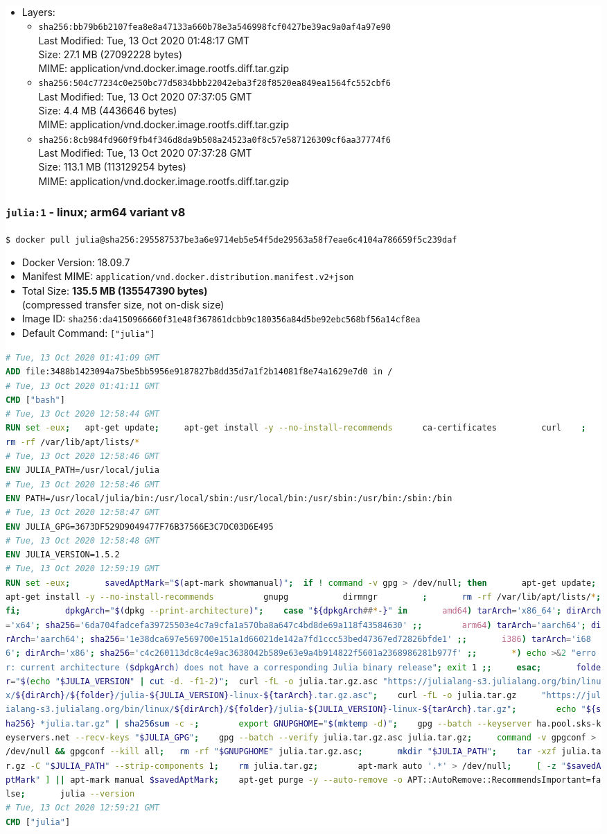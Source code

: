 -	Layers:
	-	`sha256:bb79b6b2107fea8e8a47133a660b78e3a546998fcf0427be39ac9a0af4a97e90`  
		Last Modified: Tue, 13 Oct 2020 01:48:17 GMT  
		Size: 27.1 MB (27092228 bytes)  
		MIME: application/vnd.docker.image.rootfs.diff.tar.gzip
	-	`sha256:504c77234c0e250bc77d5834bbb22042eba3f28f8520ea849ea1564fc552cbf6`  
		Last Modified: Tue, 13 Oct 2020 07:37:05 GMT  
		Size: 4.4 MB (4436646 bytes)  
		MIME: application/vnd.docker.image.rootfs.diff.tar.gzip
	-	`sha256:8cb984fd960f9fb4f346d8da9b508a24523a0f8c57e587126309cf6aa37774f6`  
		Last Modified: Tue, 13 Oct 2020 07:37:28 GMT  
		Size: 113.1 MB (113129254 bytes)  
		MIME: application/vnd.docker.image.rootfs.diff.tar.gzip

### `julia:1` - linux; arm64 variant v8

```console
$ docker pull julia@sha256:295587537be3a6e9714eb5e54f5de29563a58f7eae6c4104a786659f5c239daf
```

-	Docker Version: 18.09.7
-	Manifest MIME: `application/vnd.docker.distribution.manifest.v2+json`
-	Total Size: **135.5 MB (135547390 bytes)**  
	(compressed transfer size, not on-disk size)
-	Image ID: `sha256:da4150966660f31e48f367861dcbb9c180356a84d5be92ebc568bf56a14cf8ea`
-	Default Command: `["julia"]`

```dockerfile
# Tue, 13 Oct 2020 01:41:09 GMT
ADD file:3488b1423094a75be5bb5956e9187827b8dd35d7a1f2b14081f8e74a1629e7d0 in / 
# Tue, 13 Oct 2020 01:41:11 GMT
CMD ["bash"]
# Tue, 13 Oct 2020 12:58:44 GMT
RUN set -eux; 	apt-get update; 	apt-get install -y --no-install-recommends 		ca-certificates 		curl 	; 	rm -rf /var/lib/apt/lists/*
# Tue, 13 Oct 2020 12:58:46 GMT
ENV JULIA_PATH=/usr/local/julia
# Tue, 13 Oct 2020 12:58:46 GMT
ENV PATH=/usr/local/julia/bin:/usr/local/sbin:/usr/local/bin:/usr/sbin:/usr/bin:/sbin:/bin
# Tue, 13 Oct 2020 12:58:47 GMT
ENV JULIA_GPG=3673DF529D9049477F76B37566E3C7DC03D6E495
# Tue, 13 Oct 2020 12:58:48 GMT
ENV JULIA_VERSION=1.5.2
# Tue, 13 Oct 2020 12:59:19 GMT
RUN set -eux; 		savedAptMark="$(apt-mark showmanual)"; 	if ! command -v gpg > /dev/null; then 		apt-get update; 		apt-get install -y --no-install-recommends 			gnupg 			dirmngr 		; 		rm -rf /var/lib/apt/lists/*; 	fi; 		dpkgArch="$(dpkg --print-architecture)"; 	case "${dpkgArch##*-}" in 		amd64) tarArch='x86_64'; dirArch='x64'; sha256='6da704fadcefa39725503e4c7a9cfa1a570ba8a647c4bd8de69a118f43584630' ;; 		arm64) tarArch='aarch64'; dirArch='aarch64'; sha256='1e38dca697e569700e151a1d66021de142a7fd1ccc53bed47367ed72826bfde1' ;; 		i386) tarArch='i686'; dirArch='x86'; sha256='c4c260113dc8c4e9ac3638042b589e63e9a4b914822f5601a2368986281b977f' ;; 		*) echo >&2 "error: current architecture ($dpkgArch) does not have a corresponding Julia binary release"; exit 1 ;; 	esac; 		folder="$(echo "$JULIA_VERSION" | cut -d. -f1-2)"; 	curl -fL -o julia.tar.gz.asc "https://julialang-s3.julialang.org/bin/linux/${dirArch}/${folder}/julia-${JULIA_VERSION}-linux-${tarArch}.tar.gz.asc"; 	curl -fL -o julia.tar.gz     "https://julialang-s3.julialang.org/bin/linux/${dirArch}/${folder}/julia-${JULIA_VERSION}-linux-${tarArch}.tar.gz"; 		echo "${sha256} *julia.tar.gz" | sha256sum -c -; 		export GNUPGHOME="$(mktemp -d)"; 	gpg --batch --keyserver ha.pool.sks-keyservers.net --recv-keys "$JULIA_GPG"; 	gpg --batch --verify julia.tar.gz.asc julia.tar.gz; 	command -v gpgconf > /dev/null && gpgconf --kill all; 	rm -rf "$GNUPGHOME" julia.tar.gz.asc; 		mkdir "$JULIA_PATH"; 	tar -xzf julia.tar.gz -C "$JULIA_PATH" --strip-components 1; 	rm julia.tar.gz; 		apt-mark auto '.*' > /dev/null; 	[ -z "$savedAptMark" ] || apt-mark manual $savedAptMark; 	apt-get purge -y --auto-remove -o APT::AutoRemove::RecommendsImportant=false; 		julia --version
# Tue, 13 Oct 2020 12:59:21 GMT
CMD ["julia"]
```